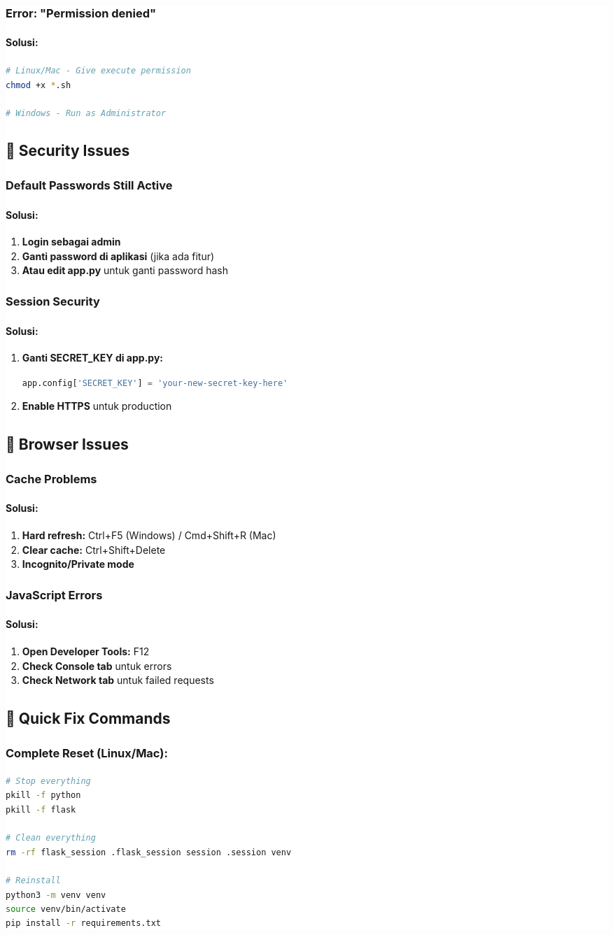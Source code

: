 ### **Error: "Permission denied"**

#### **Solusi:**
```bash
# Linux/Mac - Give execute permission
chmod +x *.sh

# Windows - Run as Administrator
```

## 🔐 **Security Issues**

### **Default Passwords Still Active**

#### **Solusi:**
1. **Login sebagai admin**
2. **Ganti password di aplikasi** (jika ada fitur)
3. **Atau edit app.py** untuk ganti password hash

### **Session Security**

#### **Solusi:**
1. **Ganti SECRET_KEY di app.py:**
   ```python
   app.config['SECRET_KEY'] = 'your-new-secret-key-here'
   ```

2. **Enable HTTPS** untuk production

## 📱 **Browser Issues**

### **Cache Problems**

#### **Solusi:**
1. **Hard refresh:** Ctrl+F5 (Windows) / Cmd+Shift+R (Mac)
2. **Clear cache:** Ctrl+Shift+Delete
3. **Incognito/Private mode**

### **JavaScript Errors**

#### **Solusi:**
1. **Open Developer Tools:** F12
2. **Check Console tab** untuk errors
3. **Check Network tab** untuk failed requests

## 🚀 **Quick Fix Commands**

### **Complete Reset (Linux/Mac):**
```bash
# Stop everything
pkill -f python
pkill -f flask

# Clean everything
rm -rf flask_session .flask_session session .session venv

# Reinstall
python3 -m venv venv
source venv/bin/activate
pip install -r requirements.txt

```